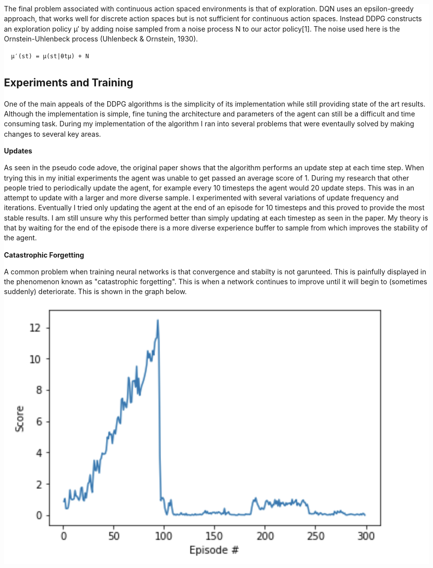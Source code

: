 The final problem associated with continuous action spaced environments is that of exploration. DQN uses an epsilon-greedy approach, that works well for discrete action spaces but is not sufficient for continuous action spaces. Instead DDPG  constructs an exploration policy μ′ by adding noise sampled from a noise process N to our actor policy[1]. The noise used here is the Ornstein-Uhlenbeck process (Uhlenbeck & Ornstein, 1930).

      μ′(st) = μ(st|θtμ) + N

## Experiments and Training

One of the main appeals of the DDPG algorithms is the simplicity of its implementation while still providing state of the art results. Although the implementation is simple, fine tuning the architecture and parameters of the agent can still be a difficult and time consuming task. During my implementation of the algorithm I ran into several problems that were eventaully solved by making changes to several key areas.

**Updates**

As seen in the pseudo code adove, the original paper shows that the algorithm performs an update step at each time step. When trying this in my initial experiments the agent was unable to get passed an average score of 1. During my research that other people tried to periodically update the agent, for example every 10 timesteps the agent would 20 update steps. This was in an attempt to update with a larger and more diverse sample. I experimented with several variations of update frequency and iterations. Eventually I tried only updating the agent at the end of an episode for 10 timesteps and this proved to provide the most stable results. I am still unsure why this performed better than simply updating at each timestep as seen in the paper. My theory is that by waiting for the end of the episode there is a more diverse experience buffer to sample from which  improves the stability of the agent. 

**Catastrophic Forgetting**

A common problem when training neural networks is that convergence and stabilty is not garunteed. This is painfully displayed in the phenomenon known as "catastrophic forgetting". This is when a network continues to improve until it will begin to (sometimes suddenly) deteriorate. This is shown in the graph below.

![Catastrophic Forgetting](images/catastrophic_forgetting.png)
